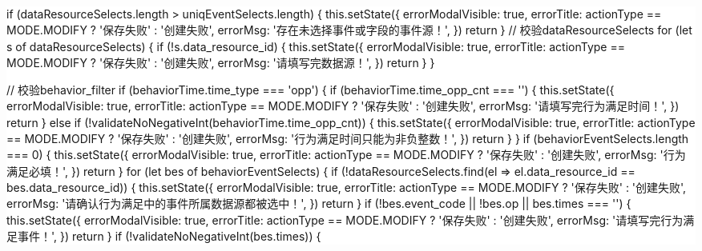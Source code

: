 if (dataResourceSelects.length > uniqEventSelects.length) {
    this.setState({
        errorModalVisible: true,
        errorTitle: actionType == MODE.MODIFY ? '保存失败' : '创建失败',
        errorMsg: '存在未选择事件或字段的事件源！',
    })
    return
}
// 校验dataResourceSelects
for (let s of dataResourceSelects) {
    if (!s.data_resource_id) {
        this.setState({
            errorModalVisible: true,
            errorTitle: actionType == MODE.MODIFY ? '保存失败' : '创建失败',
            errorMsg: '请填写完数据源！',
        })
        return
    }
}

// 校验behavior_filter
if (behaviorTime.time_type === 'opp') {
    if (behaviorTime.time_opp_cnt === '') {
        this.setState({
            errorModalVisible: true,
            errorTitle: actionType == MODE.MODIFY ? '保存失败' : '创建失败',
            errorMsg: '请填写完行为满足时间！',
        })
        return
    } else if (!validateNoNegativeInt(behaviorTime.time_opp_cnt)) {
        this.setState({
            errorModalVisible: true,
            errorTitle: actionType == MODE.MODIFY ? '保存失败' : '创建失败',
            errorMsg: '行为满足时间只能为非负整数！',
        })
        return
    }
}
if (behaviorEventSelects.length === 0) {
    this.setState({
        errorModalVisible: true,
        errorTitle: actionType == MODE.MODIFY ? '保存失败' : '创建失败',
        errorMsg: '行为满足必填！',
    })
    return
}
for (let bes of behaviorEventSelects) {
    if (!dataResourceSelects.find(el => el.data_resource_id == bes.data_resource_id)) {
        this.setState({
            errorModalVisible: true,
            errorTitle: actionType == MODE.MODIFY ? '保存失败' : '创建失败',
            errorMsg: '请确认行为满足中的事件所属数据源都被选中！',
        })
        return
    }
    if (!bes.event_code || !bes.op || bes.times === '') {
        this.setState({
            errorModalVisible: true,
            errorTitle: actionType == MODE.MODIFY ? '保存失败' : '创建失败',
            errorMsg: '请填写完行为满足事件！',
        })
        return
    }
    if (!validateNoNegativeInt(bes.times)) {